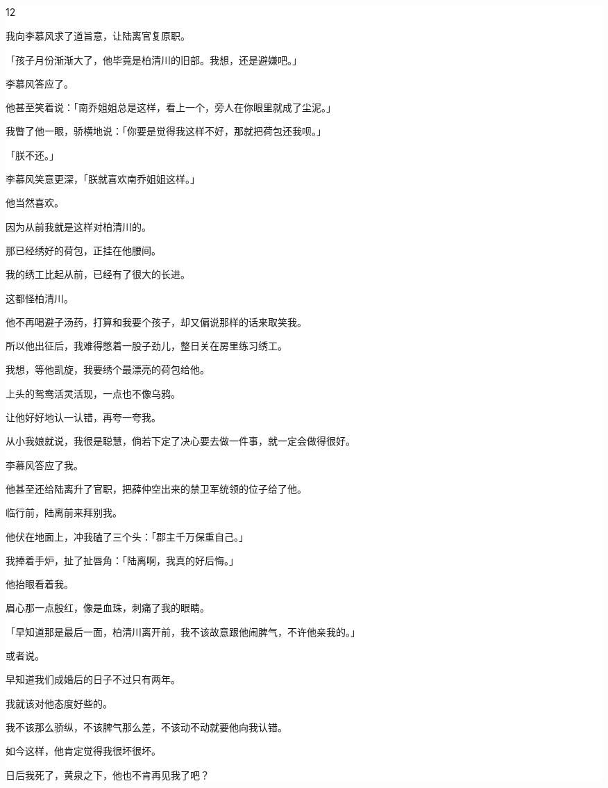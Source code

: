 12

我向李慕风求了道旨意，让陆离官复原职。

「孩子月份渐渐大了，他毕竟是柏清川的旧部。我想，还是避嫌吧。」

李慕风答应了。

他甚至笑着说：「南乔姐姐总是这样，看上一个，旁人在你眼里就成了尘泥。」

我瞥了他一眼，骄横地说：「你要是觉得我这样不好，那就把荷包还我呗。」

「朕不还。」

李慕风笑意更深，「朕就喜欢南乔姐姐这样。」

他当然喜欢。

因为从前我就是这样对柏清川的。

那已经绣好的荷包，正挂在他腰间。

我的绣工比起从前，已经有了很大的长进。

这都怪柏清川。

他不再喝避子汤药，打算和我要个孩子，却又偏说那样的话来取笑我。

所以他出征后，我难得憋着一股子劲儿，整日关在房里练习绣工。

我想，等他凯旋，我要绣个最漂亮的荷包给他。

上头的鸳鸯活灵活现，一点也不像乌鸦。

让他好好地认一认错，再夸一夸我。

从小我娘就说，我很是聪慧，倘若下定了决心要去做一件事，就一定会做得很好。

李慕风答应了我。

他甚至还给陆离升了官职，把薛仲空出来的禁卫军统领的位子给了他。

临行前，陆离前来拜别我。

他伏在地面上，冲我磕了三个头：「郡主千万保重自己。」

我捧着手炉，扯了扯唇角：「陆离啊，我真的好后悔。」

他抬眼看着我。

眉心那一点殷红，像是血珠，刺痛了我的眼睛。

「早知道那是最后一面，柏清川离开前，我不该故意跟他闹脾气，不许他亲我的。」

或者说。

早知道我们成婚后的日子不过只有两年。

我就该对他态度好些的。

我不该那么骄纵，不该脾气那么差，不该动不动就要他向我认错。

如今这样，他肯定觉得我很坏很坏。

日后我死了，黄泉之下，他也不肯再见我了吧？
